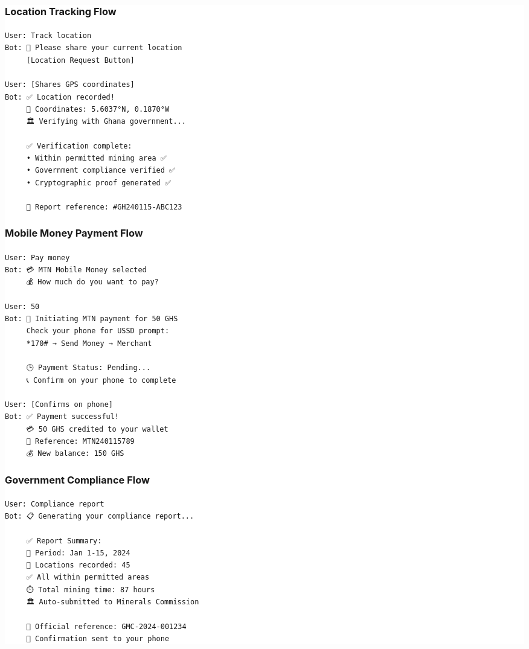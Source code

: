 ### **Location Tracking Flow**
```
User: Track location
Bot: 📍 Please share your current location
     [Location Request Button]

User: [Shares GPS coordinates]
Bot: ✅ Location recorded!
     📍 Coordinates: 5.6037°N, 0.1870°W
     🏛️ Verifying with Ghana government...
     
     ✅ Verification complete:
     • Within permitted mining area ✅
     • Government compliance verified ✅
     • Cryptographic proof generated ✅
     
     📄 Report reference: #GH240115-ABC123
```

### **Mobile Money Payment Flow**
```
User: Pay money
Bot: 💳 MTN Mobile Money selected
     💰 How much do you want to pay?

User: 50
Bot: 📱 Initiating MTN payment for 50 GHS
     Check your phone for USSD prompt:
     *170# → Send Money → Merchant
     
     🕒 Payment Status: Pending...
     📞 Confirm on your phone to complete

User: [Confirms on phone]
Bot: ✅ Payment successful!
     💳 50 GHS credited to your wallet
     🧾 Reference: MTN240115789
     💰 New balance: 150 GHS
```

### **Government Compliance Flow**
```
User: Compliance report
Bot: 📋 Generating your compliance report...
     
     ✅ Report Summary:
     📅 Period: Jan 1-15, 2024
     📍 Locations recorded: 45
     ✅ All within permitted areas
     ⏱️ Total mining time: 87 hours
     🏛️ Auto-submitted to Minerals Commission
     
     📄 Official reference: GMC-2024-001234
     📧 Confirmation sent to your phone
```
